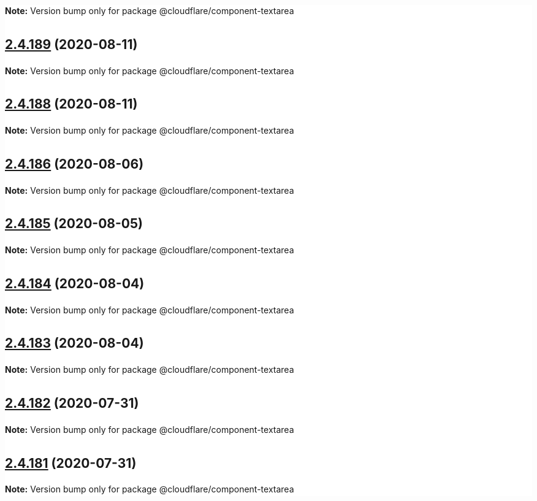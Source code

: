 **Note:** Version bump only for package @cloudflare/component-textarea

## [2.4.189](http://stash.cfops.it:7999/fe/stratus/compare/@cloudflare/component-textarea@2.4.188...@cloudflare/component-textarea@2.4.189) (2020-08-11)

**Note:** Version bump only for package @cloudflare/component-textarea

## [2.4.188](http://stash.cfops.it:7999/fe/stratus/compare/@cloudflare/component-textarea@2.4.186...@cloudflare/component-textarea@2.4.188) (2020-08-11)

**Note:** Version bump only for package @cloudflare/component-textarea

## [2.4.186](http://stash.cfops.it:7999/fe/stratus/compare/@cloudflare/component-textarea@2.4.185...@cloudflare/component-textarea@2.4.186) (2020-08-06)

**Note:** Version bump only for package @cloudflare/component-textarea

## [2.4.185](http://stash.cfops.it:7999/fe/stratus/compare/@cloudflare/component-textarea@2.4.184...@cloudflare/component-textarea@2.4.185) (2020-08-05)

**Note:** Version bump only for package @cloudflare/component-textarea

## [2.4.184](http://stash.cfops.it:7999/fe/stratus/compare/@cloudflare/component-textarea@2.4.183...@cloudflare/component-textarea@2.4.184) (2020-08-04)

**Note:** Version bump only for package @cloudflare/component-textarea

## [2.4.183](http://stash.cfops.it:7999/fe/stratus/compare/@cloudflare/component-textarea@2.4.182...@cloudflare/component-textarea@2.4.183) (2020-08-04)

**Note:** Version bump only for package @cloudflare/component-textarea

## [2.4.182](http://stash.cfops.it:7999/fe/stratus/compare/@cloudflare/component-textarea@2.4.181...@cloudflare/component-textarea@2.4.182) (2020-07-31)

**Note:** Version bump only for package @cloudflare/component-textarea

## [2.4.181](http://stash.cfops.it:7999/fe/stratus/compare/@cloudflare/component-textarea@2.4.180...@cloudflare/component-textarea@2.4.181) (2020-07-31)

**Note:** Version bump only for package @cloudflare/component-textarea
